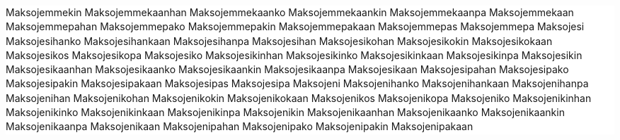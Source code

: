 Maksojemmekin
Maksojemmekaanhan
Maksojemmekaanko
Maksojemmekaankin
Maksojemmekaanpa
Maksojemmekaan
Maksojemmepahan
Maksojemmepako
Maksojemmepakin
Maksojemmepakaan
Maksojemmepas
Maksojemmepa
Maksojesi
Maksojesihanko
Maksojesihankaan
Maksojesihanpa
Maksojesihan
Maksojesikohan
Maksojesikokin
Maksojesikokaan
Maksojesikos
Maksojesikopa
Maksojesiko
Maksojesikinhan
Maksojesikinko
Maksojesikinkaan
Maksojesikinpa
Maksojesikin
Maksojesikaanhan
Maksojesikaanko
Maksojesikaankin
Maksojesikaanpa
Maksojesikaan
Maksojesipahan
Maksojesipako
Maksojesipakin
Maksojesipakaan
Maksojesipas
Maksojesipa
Maksojeni
Maksojenihanko
Maksojenihankaan
Maksojenihanpa
Maksojenihan
Maksojenikohan
Maksojenikokin
Maksojenikokaan
Maksojenikos
Maksojenikopa
Maksojeniko
Maksojenikinhan
Maksojenikinko
Maksojenikinkaan
Maksojenikinpa
Maksojenikin
Maksojenikaanhan
Maksojenikaanko
Maksojenikaankin
Maksojenikaanpa
Maksojenikaan
Maksojenipahan
Maksojenipako
Maksojenipakin
Maksojenipakaan